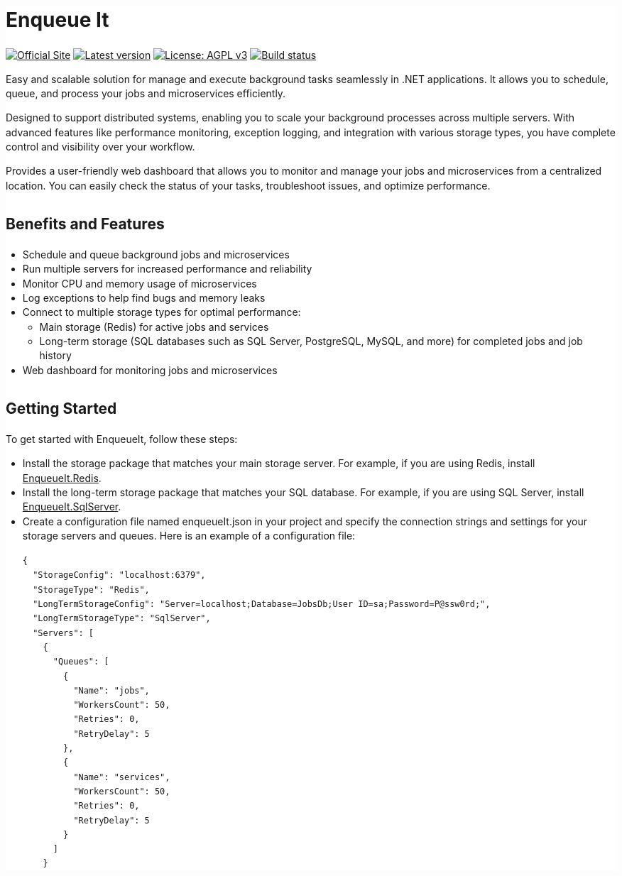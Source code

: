 # Enqueue It
[![Official Site](https://img.shields.io/badge/site-enqueueit.com-blue.svg)](https://www.enqueueit.com) [![Latest version](https://img.shields.io/badge/dynamic/xml?url=https%3A%2F%2Fgithub.com%2Fcybercloudsys%2Fenqueueit-dotnet%2Fraw%2Fmaster%2Fsrc%2FEnqueueIt%2FEnqueueIt.csproj&query=%2F%2FProject%2FPropertyGroup%2FVersion&prefix=v&label=release)](https://www.nuget.org/packages?q=enqueueit) [![License: AGPL v3](https://img.shields.io/badge/License-AGPL_v3-blue.svg)](https://www.gnu.org/licenses/agpl-3.0) [![Build status](https://ci.appveyor.com/api/projects/status/9twyimm5686cvlfh/branch/master?svg=true)](https://ci.appveyor.com/project/abudaqqa/enqueueit/branch/master)

Easy and scalable solution for manage and execute background tasks seamlessly in .NET applications. It allows you to schedule, queue, and process your jobs and microservices efficiently.

Designed to support distributed systems, enabling you to scale your background processes across multiple servers. With advanced features like performance monitoring, exception logging, and integration with various storage types, you have complete control and visibility over your workflow.

Provides a user-friendly web dashboard that allows you to monitor and manage your jobs and microservices from a centralized location. You can easily check the status of your tasks, troubleshoot issues, and optimize performance.

## Benefits and Features
- Schedule and queue background jobs and microservices
- Run multiple servers for increased performance and reliability
- Monitor CPU and memory usage of microservices
- Log exceptions to help find bugs and memory leaks
- Connect to multiple storage types for optimal performance:
  - Main storage (Redis) for active jobs and services
  - Long-term storage (SQL databases such as SQL Server, PostgreSQL, MySQL, and more) for completed jobs and job history
- Web dashboard for monitoring jobs and microservices

## Getting Started
To get started with EnqueueIt, follow these steps:

- Install the storage package that matches your main storage server. For example, if you are using Redis, install [EnqueueIt.Redis](https://www.nuget.org/packages/EnqueueIt.Redis/).
- Install the long-term storage package that matches your SQL database. For example, if you are using SQL Server, install [EnqueueIt.SqlServer](https://www.nuget.org/packages/EnqueueIt.SqlServer/).
- Create a configuration file named enqueueIt.json in your project and specify the connection strings and settings for your storage servers and queues. Here is an example of a configuration file:
  ```
  {
    "StorageConfig": "localhost:6379",
    "StorageType": "Redis",
    "LongTermStorageConfig": "Server=localhost;Database=JobsDb;User ID=sa;Password=P@ssw0rd;",
    "LongTermStorageType": "SqlServer",
    "Servers": [
      {
        "Queues": [
          {
            "Name": "jobs",
            "WorkersCount": 50,
            "Retries": 0,
            "RetryDelay": 5
          },
          {
            "Name": "services",
            "WorkersCount": 50,
            "Retries": 0,
            "RetryDelay": 5
          }
        ]
      }
  ```
